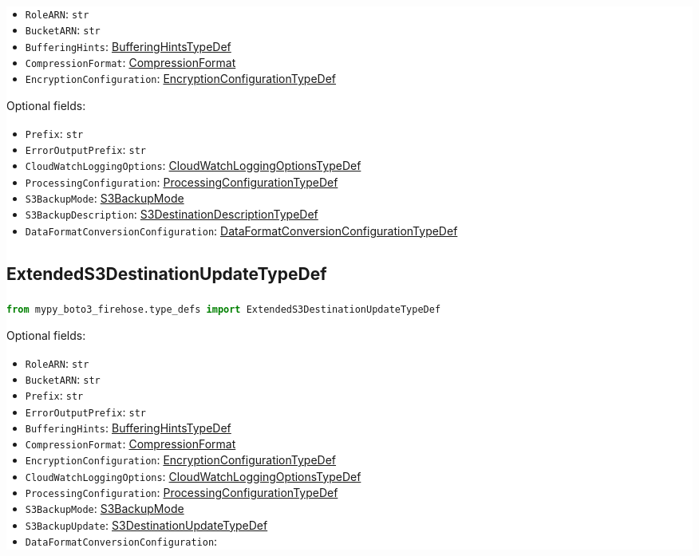 - `RoleARN`: `str`
- `BucketARN`: `str`
- `BufferingHints`:
  [BufferingHintsTypeDef](https://vemel.github.io/boto3_stubs_docs/mypy_boto3_firehose/type_defs.html#bufferinghintstypedef)
- `CompressionFormat`:
  [CompressionFormat](https://vemel.github.io/boto3_stubs_docs/mypy_boto3_firehose/literals.html#compressionformat)
- `EncryptionConfiguration`:
  [EncryptionConfigurationTypeDef](https://vemel.github.io/boto3_stubs_docs/mypy_boto3_firehose/type_defs.html#encryptionconfigurationtypedef)

Optional fields:

- `Prefix`: `str`
- `ErrorOutputPrefix`: `str`
- `CloudWatchLoggingOptions`:
  [CloudWatchLoggingOptionsTypeDef](https://vemel.github.io/boto3_stubs_docs/mypy_boto3_firehose/type_defs.html#cloudwatchloggingoptionstypedef)
- `ProcessingConfiguration`:
  [ProcessingConfigurationTypeDef](https://vemel.github.io/boto3_stubs_docs/mypy_boto3_firehose/type_defs.html#processingconfigurationtypedef)
- `S3BackupMode`:
  [S3BackupMode](https://vemel.github.io/boto3_stubs_docs/mypy_boto3_firehose/literals.html#s3backupmode)
- `S3BackupDescription`:
  [S3DestinationDescriptionTypeDef](https://vemel.github.io/boto3_stubs_docs/mypy_boto3_firehose/type_defs.html#s3destinationdescriptiontypedef)
- `DataFormatConversionConfiguration`:
  [DataFormatConversionConfigurationTypeDef](https://vemel.github.io/boto3_stubs_docs/mypy_boto3_firehose/type_defs.html#dataformatconversionconfigurationtypedef)

## ExtendedS3DestinationUpdateTypeDef

```python
from mypy_boto3_firehose.type_defs import ExtendedS3DestinationUpdateTypeDef
```

Optional fields:

- `RoleARN`: `str`
- `BucketARN`: `str`
- `Prefix`: `str`
- `ErrorOutputPrefix`: `str`
- `BufferingHints`:
  [BufferingHintsTypeDef](https://vemel.github.io/boto3_stubs_docs/mypy_boto3_firehose/type_defs.html#bufferinghintstypedef)
- `CompressionFormat`:
  [CompressionFormat](https://vemel.github.io/boto3_stubs_docs/mypy_boto3_firehose/literals.html#compressionformat)
- `EncryptionConfiguration`:
  [EncryptionConfigurationTypeDef](https://vemel.github.io/boto3_stubs_docs/mypy_boto3_firehose/type_defs.html#encryptionconfigurationtypedef)
- `CloudWatchLoggingOptions`:
  [CloudWatchLoggingOptionsTypeDef](https://vemel.github.io/boto3_stubs_docs/mypy_boto3_firehose/type_defs.html#cloudwatchloggingoptionstypedef)
- `ProcessingConfiguration`:
  [ProcessingConfigurationTypeDef](https://vemel.github.io/boto3_stubs_docs/mypy_boto3_firehose/type_defs.html#processingconfigurationtypedef)
- `S3BackupMode`:
  [S3BackupMode](https://vemel.github.io/boto3_stubs_docs/mypy_boto3_firehose/literals.html#s3backupmode)
- `S3BackupUpdate`:
  [S3DestinationUpdateTypeDef](https://vemel.github.io/boto3_stubs_docs/mypy_boto3_firehose/type_defs.html#s3destinationupdatetypedef)
- `DataFormatConversionConfiguration`: